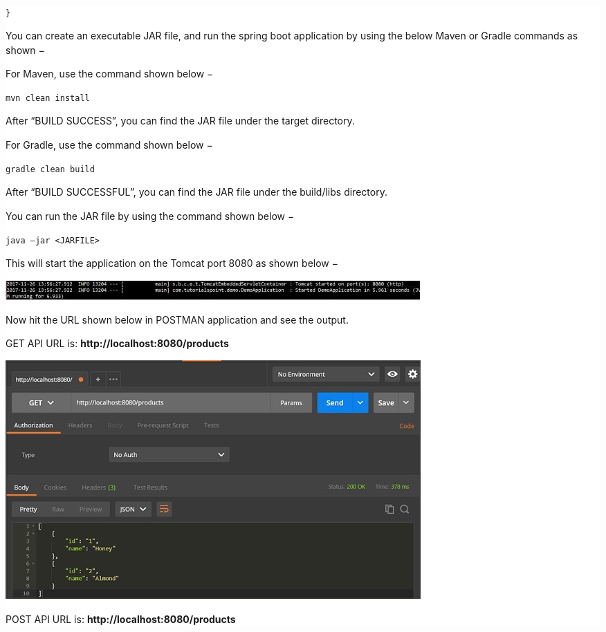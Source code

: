 ```
}
```
You can create an executable JAR file, and run the spring boot application by using the below Maven or Gradle commands as shown −

For Maven, use the command shown below −

```
mvn clean install
```
After “BUILD SUCCESS”, you can find the JAR file under the target directory.

For Gradle, use the command shown below −

```
gradle clean build
```
After “BUILD SUCCESSFUL”, you can find the JAR file under the build/libs directory.

You can run the JAR file by using the command shown below −

```
java –jar <JARFILE>
```
This will start the application on the Tomcat port 8080 as shown below −

![Started Application on Tomcat Port8080](../spring_boot/images/started_application_on_tomcat_port_8080.jpg)

Now hit the URL shown below in POSTMAN application and see the output.

GET API URL is: **http://localhost:8080/products**

![POSTMAN Application Get API URL](../spring_boot/images/postman_application_get_api_url.jpg)

POST API URL is: **http://localhost:8080/products**
